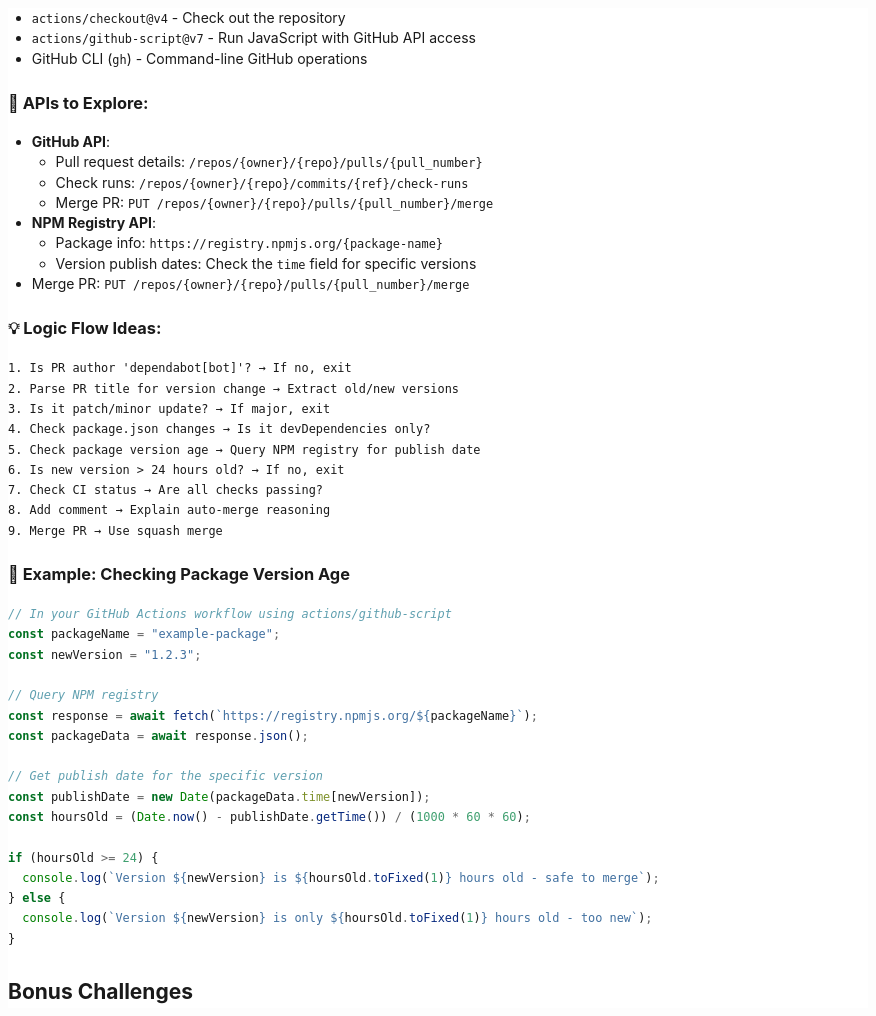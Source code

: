 - `actions/checkout@v4` - Check out the repository
- `actions/github-script@v7` - Run JavaScript with GitHub API access
- GitHub CLI (`gh`) - Command-line GitHub operations

### 🔧 **APIs to Explore**:

- **GitHub API**:
  - Pull request details: `/repos/{owner}/{repo}/pulls/{pull_number}`
  - Check runs: `/repos/{owner}/{repo}/commits/{ref}/check-runs`
  - Merge PR: `PUT /repos/{owner}/{repo}/pulls/{pull_number}/merge`
- **NPM Registry API**:
  - Package info: `https://registry.npmjs.org/{package-name}`
  - Version publish dates: Check the `time` field for specific versions
- Merge PR: `PUT /repos/{owner}/{repo}/pulls/{pull_number}/merge`

### 💡 **Logic Flow Ideas**:

```text
1. Is PR author 'dependabot[bot]'? → If no, exit
2. Parse PR title for version change → Extract old/new versions
3. Is it patch/minor update? → If major, exit
4. Check package.json changes → Is it devDependencies only?
5. Check package version age → Query NPM registry for publish date
6. Is new version > 24 hours old? → If no, exit
7. Check CI status → Are all checks passing?
8. Add comment → Explain auto-merge reasoning
9. Merge PR → Use squash merge
```

### 🧩 **Example: Checking Package Version Age**

```javascript
// In your GitHub Actions workflow using actions/github-script
const packageName = "example-package";
const newVersion = "1.2.3";

// Query NPM registry
const response = await fetch(`https://registry.npmjs.org/${packageName}`);
const packageData = await response.json();

// Get publish date for the specific version
const publishDate = new Date(packageData.time[newVersion]);
const hoursOld = (Date.now() - publishDate.getTime()) / (1000 * 60 * 60);

if (hoursOld >= 24) {
  console.log(`Version ${newVersion} is ${hoursOld.toFixed(1)} hours old - safe to merge`);
} else {
  console.log(`Version ${newVersion} is only ${hoursOld.toFixed(1)} hours old - too new`);
}
```

## Bonus Challenges
